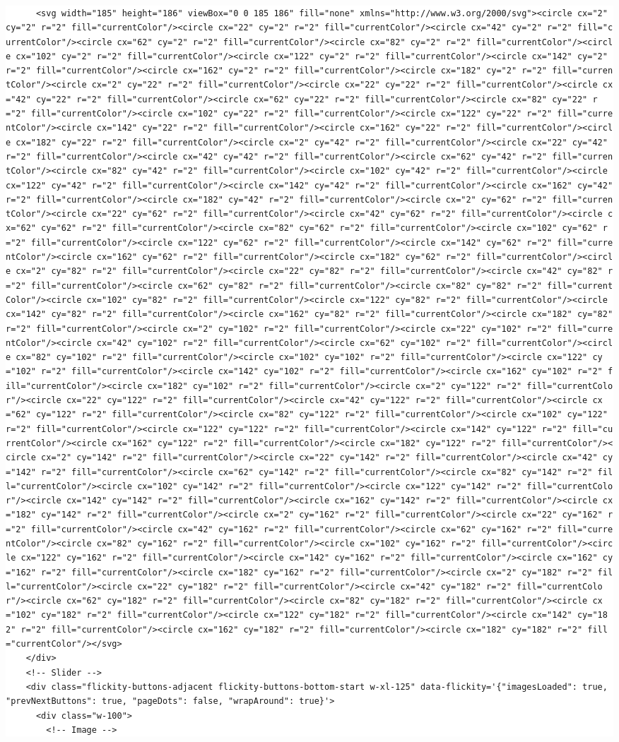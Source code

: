           <svg width="185" height="186" viewBox="0 0 185 186" fill="none" xmlns="http://www.w3.org/2000/svg"><circle cx="2" cy="2" r="2" fill="currentColor"/><circle cx="22" cy="2" r="2" fill="currentColor"/><circle cx="42" cy="2" r="2" fill="currentColor"/><circle cx="62" cy="2" r="2" fill="currentColor"/><circle cx="82" cy="2" r="2" fill="currentColor"/><circle cx="102" cy="2" r="2" fill="currentColor"/><circle cx="122" cy="2" r="2" fill="currentColor"/><circle cx="142" cy="2" r="2" fill="currentColor"/><circle cx="162" cy="2" r="2" fill="currentColor"/><circle cx="182" cy="2" r="2" fill="currentColor"/><circle cx="2" cy="22" r="2" fill="currentColor"/><circle cx="22" cy="22" r="2" fill="currentColor"/><circle cx="42" cy="22" r="2" fill="currentColor"/><circle cx="62" cy="22" r="2" fill="currentColor"/><circle cx="82" cy="22" r="2" fill="currentColor"/><circle cx="102" cy="22" r="2" fill="currentColor"/><circle cx="122" cy="22" r="2" fill="currentColor"/><circle cx="142" cy="22" r="2" fill="currentColor"/><circle cx="162" cy="22" r="2" fill="currentColor"/><circle cx="182" cy="22" r="2" fill="currentColor"/><circle cx="2" cy="42" r="2" fill="currentColor"/><circle cx="22" cy="42" r="2" fill="currentColor"/><circle cx="42" cy="42" r="2" fill="currentColor"/><circle cx="62" cy="42" r="2" fill="currentColor"/><circle cx="82" cy="42" r="2" fill="currentColor"/><circle cx="102" cy="42" r="2" fill="currentColor"/><circle cx="122" cy="42" r="2" fill="currentColor"/><circle cx="142" cy="42" r="2" fill="currentColor"/><circle cx="162" cy="42" r="2" fill="currentColor"/><circle cx="182" cy="42" r="2" fill="currentColor"/><circle cx="2" cy="62" r="2" fill="currentColor"/><circle cx="22" cy="62" r="2" fill="currentColor"/><circle cx="42" cy="62" r="2" fill="currentColor"/><circle cx="62" cy="62" r="2" fill="currentColor"/><circle cx="82" cy="62" r="2" fill="currentColor"/><circle cx="102" cy="62" r="2" fill="currentColor"/><circle cx="122" cy="62" r="2" fill="currentColor"/><circle cx="142" cy="62" r="2" fill="currentColor"/><circle cx="162" cy="62" r="2" fill="currentColor"/><circle cx="182" cy="62" r="2" fill="currentColor"/><circle cx="2" cy="82" r="2" fill="currentColor"/><circle cx="22" cy="82" r="2" fill="currentColor"/><circle cx="42" cy="82" r="2" fill="currentColor"/><circle cx="62" cy="82" r="2" fill="currentColor"/><circle cx="82" cy="82" r="2" fill="currentColor"/><circle cx="102" cy="82" r="2" fill="currentColor"/><circle cx="122" cy="82" r="2" fill="currentColor"/><circle cx="142" cy="82" r="2" fill="currentColor"/><circle cx="162" cy="82" r="2" fill="currentColor"/><circle cx="182" cy="82" r="2" fill="currentColor"/><circle cx="2" cy="102" r="2" fill="currentColor"/><circle cx="22" cy="102" r="2" fill="currentColor"/><circle cx="42" cy="102" r="2" fill="currentColor"/><circle cx="62" cy="102" r="2" fill="currentColor"/><circle cx="82" cy="102" r="2" fill="currentColor"/><circle cx="102" cy="102" r="2" fill="currentColor"/><circle cx="122" cy="102" r="2" fill="currentColor"/><circle cx="142" cy="102" r="2" fill="currentColor"/><circle cx="162" cy="102" r="2" fill="currentColor"/><circle cx="182" cy="102" r="2" fill="currentColor"/><circle cx="2" cy="122" r="2" fill="currentColor"/><circle cx="22" cy="122" r="2" fill="currentColor"/><circle cx="42" cy="122" r="2" fill="currentColor"/><circle cx="62" cy="122" r="2" fill="currentColor"/><circle cx="82" cy="122" r="2" fill="currentColor"/><circle cx="102" cy="122" r="2" fill="currentColor"/><circle cx="122" cy="122" r="2" fill="currentColor"/><circle cx="142" cy="122" r="2" fill="currentColor"/><circle cx="162" cy="122" r="2" fill="currentColor"/><circle cx="182" cy="122" r="2" fill="currentColor"/><circle cx="2" cy="142" r="2" fill="currentColor"/><circle cx="22" cy="142" r="2" fill="currentColor"/><circle cx="42" cy="142" r="2" fill="currentColor"/><circle cx="62" cy="142" r="2" fill="currentColor"/><circle cx="82" cy="142" r="2" fill="currentColor"/><circle cx="102" cy="142" r="2" fill="currentColor"/><circle cx="122" cy="142" r="2" fill="currentColor"/><circle cx="142" cy="142" r="2" fill="currentColor"/><circle cx="162" cy="142" r="2" fill="currentColor"/><circle cx="182" cy="142" r="2" fill="currentColor"/><circle cx="2" cy="162" r="2" fill="currentColor"/><circle cx="22" cy="162" r="2" fill="currentColor"/><circle cx="42" cy="162" r="2" fill="currentColor"/><circle cx="62" cy="162" r="2" fill="currentColor"/><circle cx="82" cy="162" r="2" fill="currentColor"/><circle cx="102" cy="162" r="2" fill="currentColor"/><circle cx="122" cy="162" r="2" fill="currentColor"/><circle cx="142" cy="162" r="2" fill="currentColor"/><circle cx="162" cy="162" r="2" fill="currentColor"/><circle cx="182" cy="162" r="2" fill="currentColor"/><circle cx="2" cy="182" r="2" fill="currentColor"/><circle cx="22" cy="182" r="2" fill="currentColor"/><circle cx="42" cy="182" r="2" fill="currentColor"/><circle cx="62" cy="182" r="2" fill="currentColor"/><circle cx="82" cy="182" r="2" fill="currentColor"/><circle cx="102" cy="182" r="2" fill="currentColor"/><circle cx="122" cy="182" r="2" fill="currentColor"/><circle cx="142" cy="182" r="2" fill="currentColor"/><circle cx="162" cy="182" r="2" fill="currentColor"/><circle cx="182" cy="182" r="2" fill="currentColor"/></svg>
        </div>
        <!-- Slider -->
        <div class="flickity-buttons-adjacent flickity-buttons-bottom-start w-xl-125" data-flickity='{"imagesLoaded": true, "prevNextButtons": true, "pageDots": false, "wrapAround": true}'>
          <div class="w-100">
            <!-- Image -->